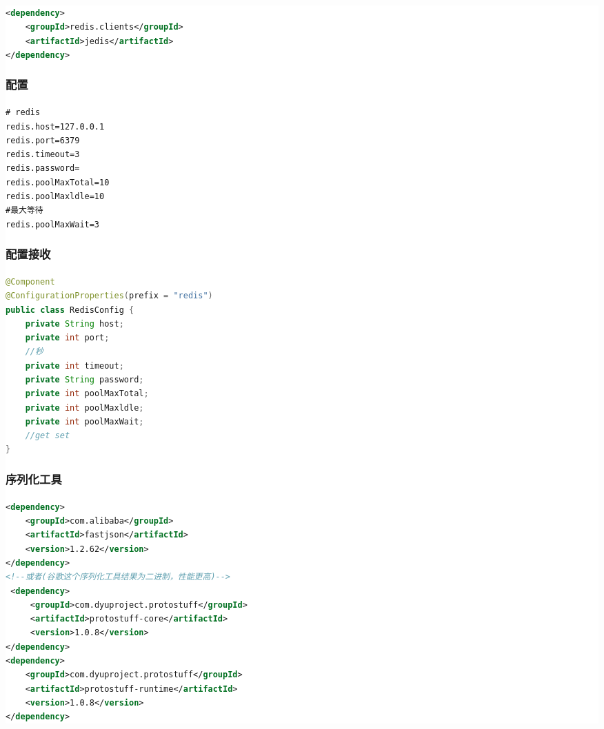 ```xml
<dependency>
    <groupId>redis.clients</groupId>
    <artifactId>jedis</artifactId>
</dependency>

```

### 配置

```properties
# redis
redis.host=127.0.0.1
redis.port=6379
redis.timeout=3
redis.password=
redis.poolMaxTotal=10
redis.poolMaxldle=10
#最大等待
redis.poolMaxWait=3
```

### 配置接收

```java
@Component
@ConfigurationProperties(prefix = "redis")
public class RedisConfig {
    private String host;
    private int port;
    //秒
    private int timeout;
    private String password;
    private int poolMaxTotal;
    private int poolMaxldle;
    private int poolMaxWait;
    //get set
}
```



### 序列化工具

```xml
<dependency>
    <groupId>com.alibaba</groupId>
    <artifactId>fastjson</artifactId>
    <version>1.2.62</version>
</dependency>
<!--或者(谷歌这个序列化工具结果为二进制，性能更高)-->
 <dependency>
     <groupId>com.dyuproject.protostuff</groupId>
     <artifactId>protostuff-core</artifactId>
     <version>1.0.8</version>
</dependency>
<dependency>
    <groupId>com.dyuproject.protostuff</groupId>
    <artifactId>protostuff-runtime</artifactId>
    <version>1.0.8</version>
</dependency>
```
